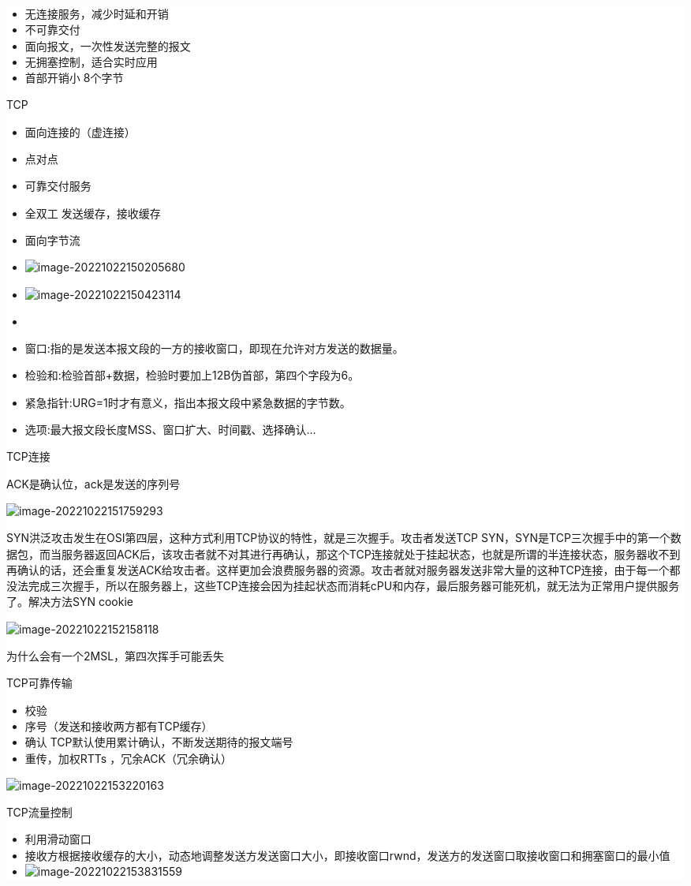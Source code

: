 - 无连接服务，减少时延和开销
- 不可靠交付
- 面向报文，一次性发送完整的报文
- 无拥塞控制，适合实时应用
- 首部开销小 8个字节



TCP

- 面向连接的（虚连接）
- 点对点
- 可靠交付服务
- 全双工  发送缓存，接收缓存
- 面向字节流
- ![image-20221022150205680](img/image-20221022150205680.png)

- ![image-20221022150423114](img/image-20221022150423114.png)

- 

- 窗口:指的是发送本报文段的一方的接收窗口，即现在允许对方发送的数据量。
- 检验和:检验首部+数据，检验时要加上12B伪首部，第四个字段为6。
- 紧急指针:URG=1时才有意义，指出本报文段中紧急数据的字节数。
- 选项:最大报文段长度MSS、窗口扩大、时间戳、选择确认...



TCP连接

ACK是确认位，ack是发送的序列号

![image-20221022151759293](img/image-20221022151759293.png)



SYN洪泛攻击发生在OSI第四层，这种方式利用TCP协议的特性，就是三次握手。攻击者发送TCP SYN，SYN是TCP三次握手中的第一个数据包，而当服务器返回ACK后，该攻击者就不对其进行再确认，那这个TCP连接就处于挂起状态，也就是所谓的半连接状态，服务器收不到再确认的话，还会重复发送ACK给攻击者。这样更加会浪费服务器的资源。攻击者就对服务器发送非常大量的这种TCP连接，由于每一个都没法完成三次握手，所以在服务器上，这些TCP连接会因为挂起状态而消耗cPU和内存，最后服务器可能死机，就无法为正常用户提供服务了。解决方法SYN cookie



![image-20221022152158118](img/image-20221022152158118.png)

为什么会有一个2MSL，第四次挥手可能丢失



TCP可靠传输

- 校验
- 序号（发送和接收两方都有TCP缓存） 
- 确认 TCP默认使用累计确认，不断发送期待的报文端号
- 重传，加权RTTs ，冗余ACK（冗余确认）

![image-20221022153220163](img/image-20221022153220163.png)



TCP流量控制

- 利用滑动窗口
- 接收方根据接收缓存的大小，动态地调整发送方发送窗口大小，即接收窗口rwnd，发送方的发送窗口取接收窗口和拥塞窗口的最小值
- ![image-20221022153831559](img/image-20221022153831559.png)
